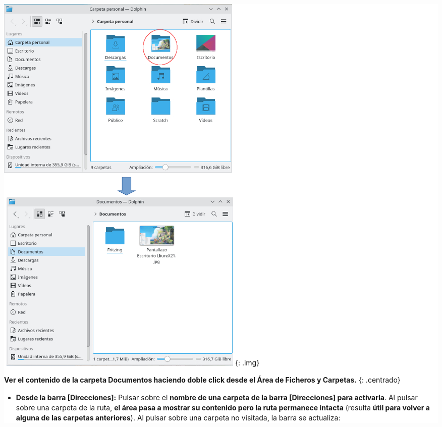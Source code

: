 ![](images/Ver_contenido_de_una_carpeta_desde_el_area_de_Ficheros_y_Carpetas.jpg)
{: .img}

**Ver el contenido de la carpeta Documentos haciendo doble click desde el Área de Ficheros y Carpetas.**
{: .centrado}

* **Desde la barra [Direcciones]:** Pulsar sobre el **nombre de una carpeta de la barra [Direcciones] para activarla**. Al pulsar sobre una carpeta de la ruta, **el área pasa a mostrar su contenido pero la ruta permanece intacta** (resulta **útil para volver a alguna de las carpetas anteriores**). Al pulsar sobre una carpeta no visitada, la barra se actualiza:
